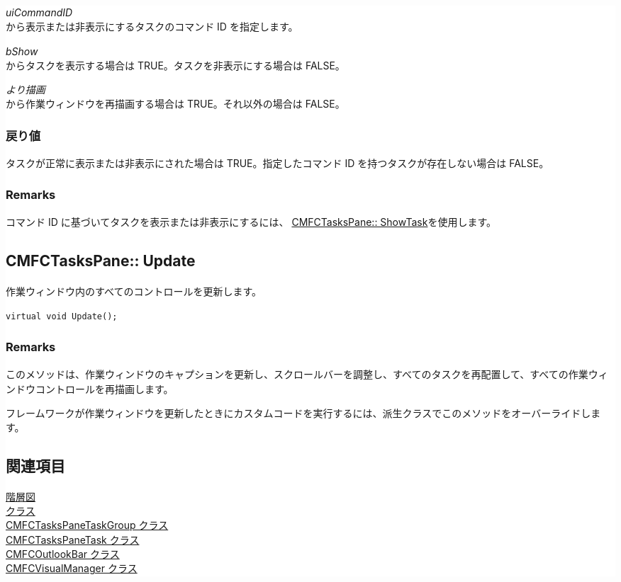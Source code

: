 *uiCommandID*<br/>
から表示または非表示にするタスクのコマンド ID を指定します。

*bShow*<br/>
からタスクを表示する場合は TRUE。タスクを非表示にする場合は FALSE。

*より描画*<br/>
から作業ウィンドウを再描画する場合は TRUE。それ以外の場合は FALSE。

### <a name="return-value"></a>戻り値

タスクが正常に表示または非表示にされた場合は TRUE。指定したコマンド ID を持つタスクが存在しない場合は FALSE。

### <a name="remarks"></a>Remarks

コマンド ID に基づいてタスクを表示または非表示にするには、 [CMFCTasksPane:: ShowTask](#showtask)を使用します。

##  <a name="update"></a>CMFCTasksPane:: Update

作業ウィンドウ内のすべてのコントロールを更新します。

```
virtual void Update();
```

### <a name="remarks"></a>Remarks

このメソッドは、作業ウィンドウのキャプションを更新し、スクロールバーを調整し、すべてのタスクを再配置して、すべての作業ウィンドウコントロールを再描画します。

フレームワークが作業ウィンドウを更新したときにカスタムコードを実行するには、派生クラスでこのメソッドをオーバーライドします。

## <a name="see-also"></a>関連項目

[階層図](../../mfc/hierarchy-chart.md)<br/>
[クラス](../../mfc/reference/mfc-classes.md)<br/>
[CMFCTasksPaneTaskGroup クラス](../../mfc/reference/cmfctaskspanetaskgroup-class.md)<br/>
[CMFCTasksPaneTask クラス](../../mfc/reference/cmfctaskspanetask-class.md)<br/>
[CMFCOutlookBar クラス](../../mfc/reference/cmfcoutlookbar-class.md)<br/>
[CMFCVisualManager クラス](../../mfc/reference/cmfcvisualmanager-class.md)
